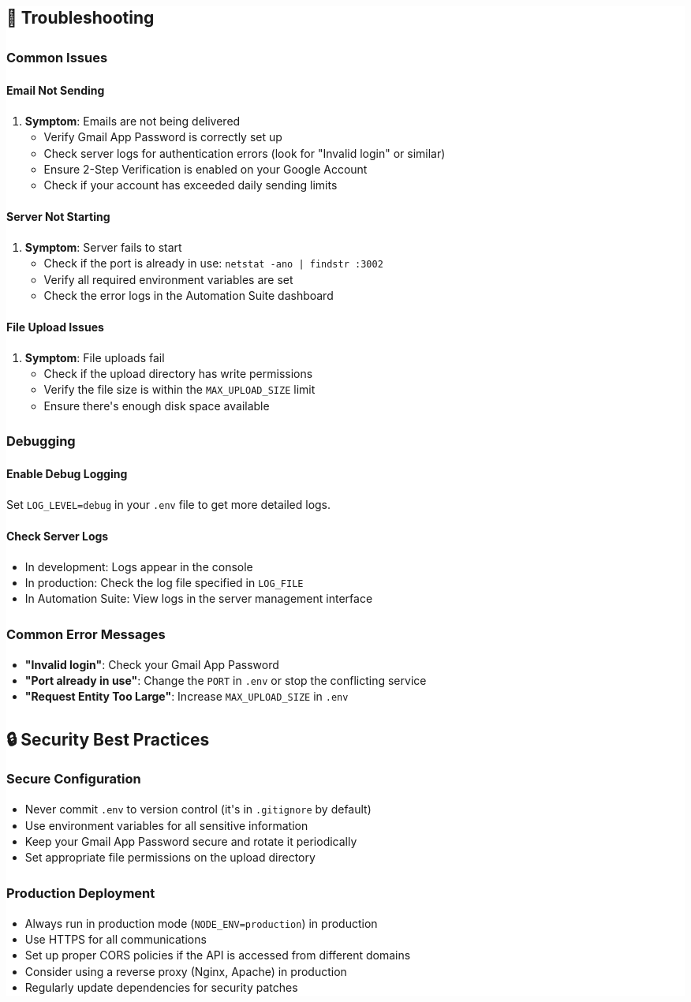 ## 🐛 Troubleshooting

### Common Issues

#### Email Not Sending
1. **Symptom**: Emails are not being delivered
   - Verify Gmail App Password is correctly set up
   - Check server logs for authentication errors (look for "Invalid login" or similar)
   - Ensure 2-Step Verification is enabled on your Google Account
   - Check if your account has exceeded daily sending limits

#### Server Not Starting
1. **Symptom**: Server fails to start
   - Check if the port is already in use: `netstat -ano | findstr :3002`
   - Verify all required environment variables are set
   - Check the error logs in the Automation Suite dashboard

#### File Upload Issues
1. **Symptom**: File uploads fail
   - Check if the upload directory has write permissions
   - Verify the file size is within the `MAX_UPLOAD_SIZE` limit
   - Ensure there's enough disk space available

### Debugging

#### Enable Debug Logging
Set `LOG_LEVEL=debug` in your `.env` file to get more detailed logs.

#### Check Server Logs
- In development: Logs appear in the console
- In production: Check the log file specified in `LOG_FILE`
- In Automation Suite: View logs in the server management interface

### Common Error Messages
- **"Invalid login"**: Check your Gmail App Password
- **"Port already in use"**: Change the `PORT` in `.env` or stop the conflicting service
- **"Request Entity Too Large"**: Increase `MAX_UPLOAD_SIZE` in `.env`

## 🔒 Security Best Practices

### Secure Configuration
- Never commit `.env` to version control (it's in `.gitignore` by default)
- Use environment variables for all sensitive information
- Keep your Gmail App Password secure and rotate it periodically
- Set appropriate file permissions on the upload directory

### Production Deployment
- Always run in production mode (`NODE_ENV=production`) in production
- Use HTTPS for all communications
- Set up proper CORS policies if the API is accessed from different domains
- Consider using a reverse proxy (Nginx, Apache) in production
- Regularly update dependencies for security patches
